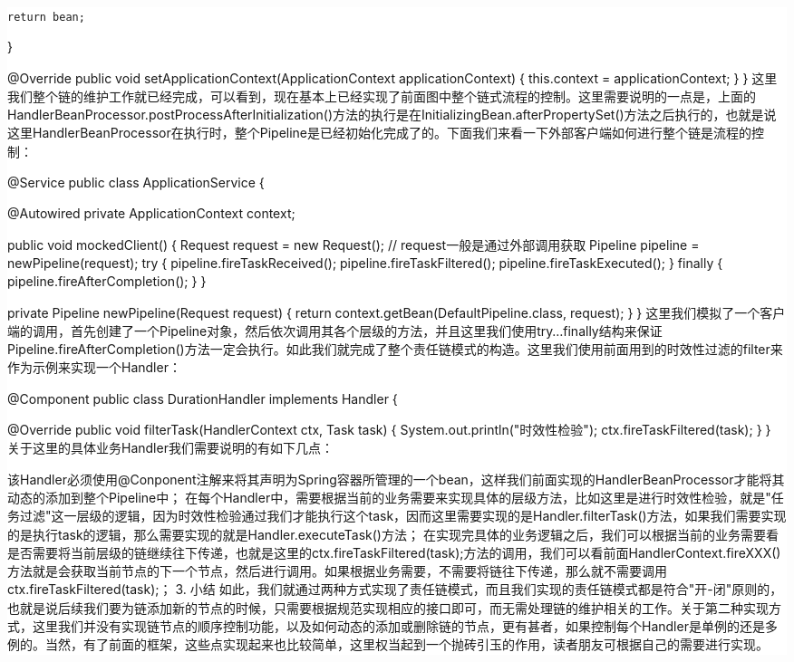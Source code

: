     return bean;
  }

  @Override
  public void setApplicationContext(ApplicationContext applicationContext) {
    this.context = applicationContext;
  }
}
这里我们整个链的维护工作就已经完成，可以看到，现在基本上已经实现了前面图中整个链式流程的控制。这里需要说明的一点是，上面的HandlerBeanProcessor.postProcessAfterInitialization()方法的执行是在InitializingBean.afterPropertySet()方法之后执行的，也就是说这里HandlerBeanProcessor在执行时，整个Pipeline是已经初始化完成了的。下面我们来看一下外部客户端如何进行整个链是流程的控制：

@Service
public class ApplicationService {

  @Autowired
  private ApplicationContext context;
  
  public void mockedClient() {
    Request request = new Request();  // request一般是通过外部调用获取
    Pipeline pipeline = newPipeline(request);
    try {
      pipeline.fireTaskReceived();
      pipeline.fireTaskFiltered();
      pipeline.fireTaskExecuted();
    } finally {
      pipeline.fireAfterCompletion();
    }
  }
  
  private Pipeline newPipeline(Request request) {
    return context.getBean(DefaultPipeline.class, request);
  }
}
这里我们模拟了一个客户端的调用，首先创建了一个Pipeline对象，然后依次调用其各个层级的方法，并且这里我们使用try…finally结构来保证Pipeline.fireAfterCompletion()方法一定会执行。如此我们就完成了整个责任链模式的构造。这里我们使用前面用到的时效性过滤的filter来作为示例来实现一个Handler：

@Component
public class DurationHandler implements Handler {

  @Override
  public void filterTask(HandlerContext ctx, Task task) {
    System.out.println("时效性检验");
    ctx.fireTaskFiltered(task);
  }
}
关于这里的具体业务Handler我们需要说明的有如下几点：

该Handler必须使用@Conponent注解来将其声明为Spring容器所管理的一个bean，这样我们前面实现的HandlerBeanProcessor才能将其动态的添加到整个Pipeline中；
在每个Handler中，需要根据当前的业务需要来实现具体的层级方法，比如这里是进行时效性检验，就是"任务过滤"这一层级的逻辑，因为时效性检验通过我们才能执行这个task，因而这里需要实现的是Handler.filterTask()方法，如果我们需要实现的是执行task的逻辑，那么需要实现的就是Handler.executeTask()方法；
在实现完具体的业务逻辑之后，我们可以根据当前的业务需要看是否需要将当前层级的链继续往下传递，也就是这里的ctx.fireTaskFiltered(task);方法的调用，我们可以看前面HandlerContext.fireXXX()方法就是会获取当前节点的下一个节点，然后进行调用。如果根据业务需要，不需要将链往下传递，那么就不需要调用ctx.fireTaskFiltered(task);；
3. 小结
如此，我们就通过两种方式实现了责任链模式，而且我们实现的责任链模式都是符合"开-闭"原则的，也就是说后续我们要为链添加新的节点的时候，只需要根据规范实现相应的接口即可，而无需处理链的维护相关的工作。关于第二种实现方式，这里我们并没有实现链节点的顺序控制功能，以及如何动态的添加或删除链的节点，更有甚者，如果控制每个Handler是单例的还是多例的。当然，有了前面的框架，这些点实现起来也比较简单，这里权当起到一个抛砖引玉的作用，读者朋友可根据自己的需要进行实现。

